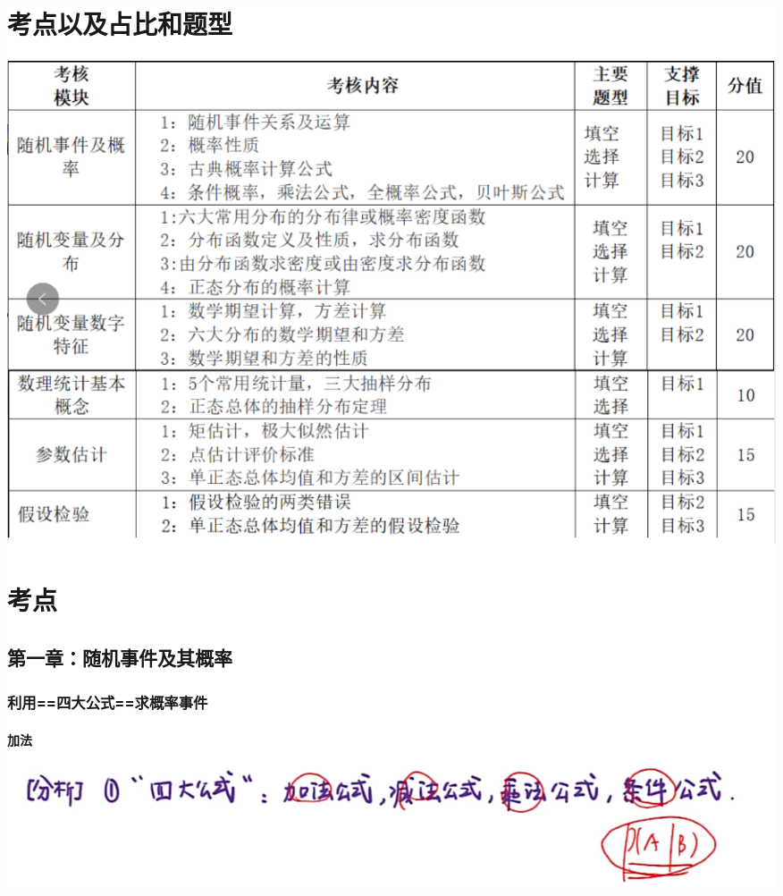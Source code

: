 # 考点以及占比和题型

![image-20231223152025455](概率论复习.assets/image-20231223152025455.png)

# 考点

## 第一章：随机事件及其概率

### 利用==四大公式==求概率事件

#### 加法

![image-20231223162238389](概率论复习.assets/image-20231223162238389.png)
